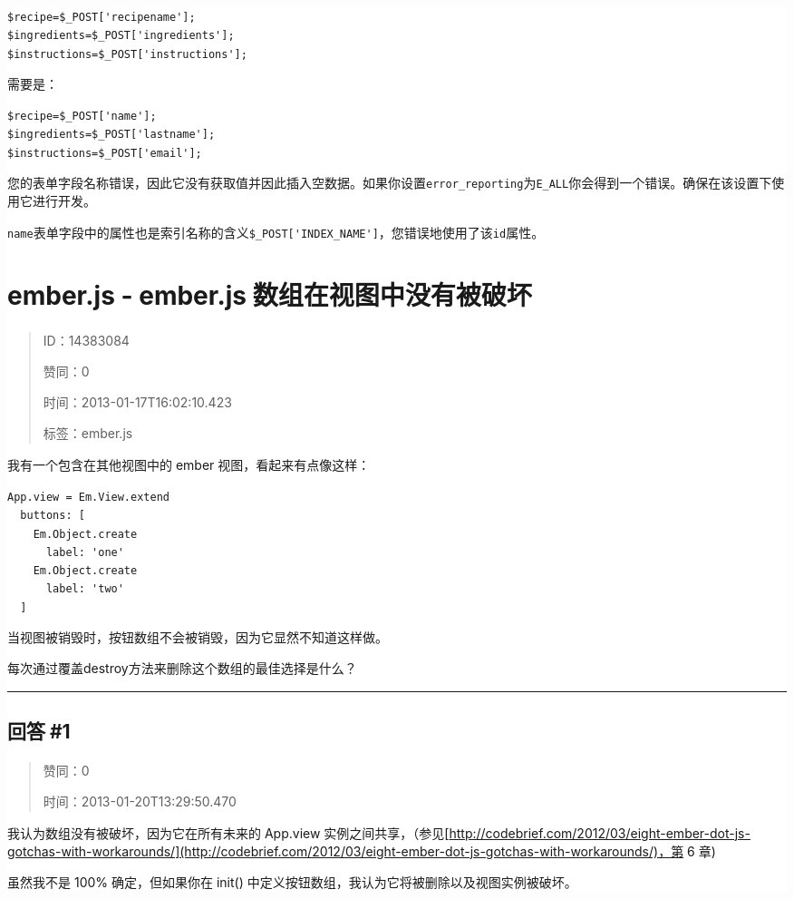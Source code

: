 ```
$recipe=$_POST['recipename'];
$ingredients=$_POST['ingredients'];
$instructions=$_POST['instructions']; 
```

需要是：

```
$recipe=$_POST['name'];
$ingredients=$_POST['lastname'];
$instructions=$_POST['email']; 
```

您的表单字段名称错误，因此它没有获取值并因此插入空数据。如果你设置`error_reporting`为`E_ALL`你会得到一个错误。确保在该设置下使用它进行开发。

`name`表单字段中的属性也是索引名称的含义`$_POST['INDEX_NAME']`，您错误地使用了该`id`属性。

# ember.js - ember.js 数组在视图中没有被破坏

> ID：14383084
> 
> 赞同：0
> 
> 时间：2013-01-17T16:02:10.423
> 
> 标签：ember.js

我有一个包含在其他视图中的 ember 视图，看起来有点像这样：

```
App.view = Em.View.extend
  buttons: [
    Em.Object.create
      label: 'one'
    Em.Object.create
      label: 'two'
  ] 
```

当视图被销毁时，按钮数组不会被销毁，因为它显然不知道这样做。

每次通过覆盖destroy方法来删除这个数组的最佳选择是什么？

* * *

## 回答 #1

> 赞同：0
> 
> 时间：2013-01-20T13:29:50.470

我认为数组没有被破坏，因为它在所有未来的 App.view 实例之间共享，（参见[http://codebrief.com/2012/03/eight-ember-dot-js-gotchas-with-workarounds/](http://codebrief.com/2012/03/eight-ember-dot-js-gotchas-with-workarounds/)，第 6 章)

虽然我不是 100% 确定，但如果你在 init() 中定义按钮数组，我认为它将被删除以及视图实例被破坏。

